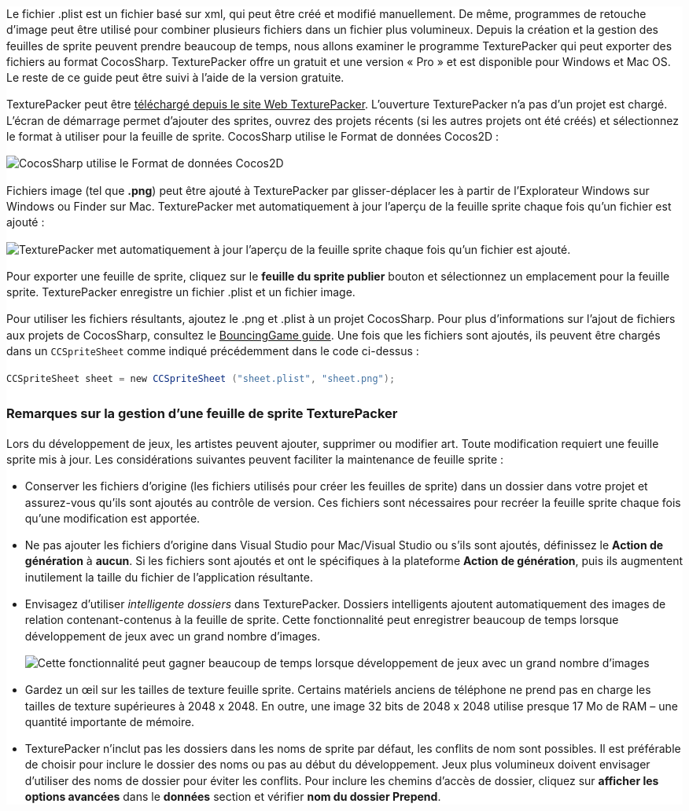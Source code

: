Le fichier .plist est un fichier basé sur xml, qui peut être créé et modifié manuellement. De même, programmes de retouche d’image peut être utilisé pour combiner plusieurs fichiers dans un fichier plus volumineux. Depuis la création et la gestion des feuilles de sprite peuvent prendre beaucoup de temps, nous allons examiner le programme TexturePacker qui peut exporter des fichiers au format CocosSharp. TexturePacker offre un gratuit et une version « Pro » et est disponible pour Windows et Mac OS. Le reste de ce guide peut être suivi à l’aide de la version gratuite. 

TexturePacker peut être [téléchargé depuis le site Web TexturePacker](https://www.codeandweb.com/texturepacker). L’ouverture TexturePacker n’a pas d’un projet est chargé. L’écran de démarrage permet d’ajouter des sprites, ouvrez des projets récents (si les autres projets ont été créés) et sélectionnez le format à utiliser pour la feuille de sprite. CocosSharp utilise le Format de données Cocos2D :

![](ccspritesheet-images/image7.png "CocosSharp utilise le Format de données Cocos2D")

Fichiers image (tel que **.png**) peut être ajouté à TexturePacker par glisser-déplacer les à partir de l’Explorateur Windows sur Windows ou Finder sur Mac. TexturePacker met automatiquement à jour l’aperçu de la feuille sprite chaque fois qu’un fichier est ajouté :

![](ccspritesheet-images/image8.png "TexturePacker met automatiquement à jour l’aperçu de la feuille sprite chaque fois qu’un fichier est ajouté.")

Pour exporter une feuille de sprite, cliquez sur le **feuille du sprite publier** bouton et sélectionnez un emplacement pour la feuille sprite. TexturePacker enregistre un fichier .plist et un fichier image.

Pour utiliser les fichiers résultants, ajoutez le .png et .plist à un projet CocosSharp. Pour plus d’informations sur l’ajout de fichiers aux projets de CocosSharp, consultez le [BouncingGame guide](~/graphics-games/cocossharp/bouncing-game.md). Une fois que les fichiers sont ajoutés, ils peuvent être chargés dans un `CCSpriteSheet` comme indiqué précédemment dans le code ci-dessus :

```csharp
CCSpriteSheet sheet = new CCSpriteSheet ("sheet.plist", "sheet.png"); 
```

### <a name="considerations-for-maintaining-a-texturepacker-sprite-sheet"></a>Remarques sur la gestion d’une feuille de sprite TexturePacker

Lors du développement de jeux, les artistes peuvent ajouter, supprimer ou modifier art. Toute modification requiert une feuille sprite mis à jour. Les considérations suivantes peuvent faciliter la maintenance de feuille sprite :

 - Conserver les fichiers d’origine (les fichiers utilisés pour créer les feuilles de sprite) dans un dossier dans votre projet et assurez-vous qu’ils sont ajoutés au contrôle de version. Ces fichiers sont nécessaires pour recréer la feuille sprite chaque fois qu’une modification est apportée.
 - Ne pas ajouter les fichiers d’origine dans Visual Studio pour Mac/Visual Studio ou s’ils sont ajoutés, définissez le **Action de génération** à **aucun**. Si les fichiers sont ajoutés et ont le spécifiques à la plateforme **Action de génération**, puis ils augmentent inutilement la taille du fichier de l’application résultante.
 - Envisagez d’utiliser *intelligente dossiers* dans TexturePacker. Dossiers intelligents ajoutent automatiquement des images de relation contenant-contenus à la feuille de sprite. Cette fonctionnalité peut enregistrer beaucoup de temps lorsque développement de jeux avec un grand nombre d’images. 

    ![](ccspritesheet-images/image9.png "Cette fonctionnalité peut gagner beaucoup de temps lorsque développement de jeux avec un grand nombre d’images")
 - Gardez un œil sur les tailles de texture feuille sprite. Certains matériels anciens de téléphone ne prend pas en charge les tailles de texture supérieures à 2048 x 2048. En outre, une image 32 bits de 2048 x 2048 utilise presque 17 Mo de RAM – une quantité importante de mémoire.
 - TexturePacker n’inclut pas les dossiers dans les noms de sprite par défaut, les conflits de nom sont possibles. Il est préférable de choisir pour inclure le dossier des noms ou pas au début du développement. Jeux plus volumineux doivent envisager d’utiliser des noms de dossier pour éviter les conflits. Pour inclure les chemins d’accès de dossier, cliquez sur **afficher les options avancées** dans le **données** section et vérifier **nom du dossier Prepend**. 
